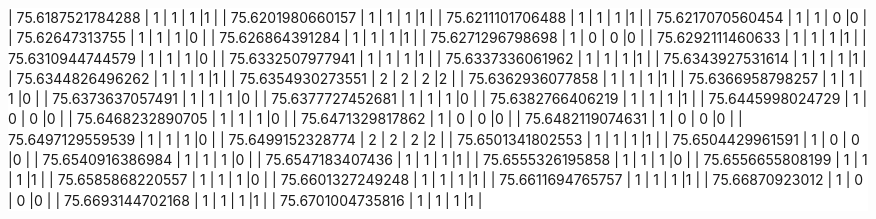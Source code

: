 | 75.6187521784288 | 1 | 1 | 1 |1 |
| 75.6201980660157 | 1 | 1 | 1 |1 |
| 75.6211101706488 | 1 | 1 | 1 |1 |
| 75.6217070560454 | 1 | 1 | 0 |0 |
| 75.62647313755 | 1 | 1 | 1 |0 |
| 75.626864391284 | 1 | 1 | 1 |1 |
| 75.6271296798698 | 1 | 0 | 0 |0 |
| 75.6292111460633 | 1 | 1 | 1 |1 |
| 75.6310944744579 | 1 | 1 | 1 |0 |
| 75.6332507977941 | 1 | 1 | 1 |1 |
| 75.6337336061962 | 1 | 1 | 1 |1 |
| 75.6343927531614 | 1 | 1 | 1 |1 |
| 75.6344826496262 | 1 | 1 | 1 |1 |
| 75.6354930273551 | 2 | 2 | 2 |2 |
| 75.6362936077858 | 1 | 1 | 1 |1 |
| 75.6366958798257 | 1 | 1 | 1 |0 |
| 75.6373637057491 | 1 | 1 | 1 |0 |
| 75.6377727452681 | 1 | 1 | 1 |0 |
| 75.6382766406219 | 1 | 1 | 1 |1 |
| 75.6445998024729 | 1 | 0 | 0 |0 |
| 75.6468232890705 | 1 | 1 | 1 |0 |
| 75.6471329817862 | 1 | 0 | 0 |0 |
| 75.6482119074631 | 1 | 0 | 0 |0 |
| 75.6497129559539 | 1 | 1 | 1 |0 |
| 75.6499152328774 | 2 | 2 | 2 |2 |
| 75.6501341802553 | 1 | 1 | 1 |1 |
| 75.6504429961591 | 1 | 0 | 0 |0 |
| 75.6540916386984 | 1 | 1 | 1 |0 |
| 75.6547183407436 | 1 | 1 | 1 |1 |
| 75.6555326195858 | 1 | 1 | 1 |0 |
| 75.6556655808199 | 1 | 1 | 1 |1 |
| 75.6585868220557 | 1 | 1 | 1 |0 |
| 75.6601327249248 | 1 | 1 | 1 |1 |
| 75.6611694765757 | 1 | 1 | 1 |1 |
| 75.66870923012 | 1 | 0 | 0 |0 |
| 75.6693144702168 | 1 | 1 | 1 |1 |
| 75.6701004735816 | 1 | 1 | 1 |1 |